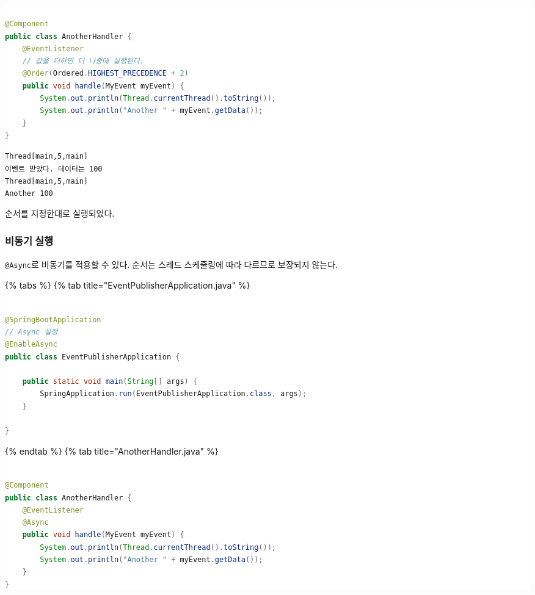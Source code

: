 ```java

@Component
public class AnotherHandler {
    @EventListener
    // 값을 더하면 더 나중에 실행된다.
    @Order(Ordered.HIGHEST_PRECEDENCE + 2)
    public void handle(MyEvent myEvent) {
        System.out.println(Thread.currentThread().toString());
        System.out.println("Another " + myEvent.getData());
    }
}
```

```text
Thread[main,5,main]
이벤트 받았다. 데이터는 100
Thread[main,5,main]
Another 100
```

순서를 지정한대로 실행되었다.

### 비동기 실행

`@Async`로 비동기를 적용할 수 있다. 순서는 스레드 스케줄링에 따라 다르므로 보장되지 않는다.

{% tabs %} {% tab title="EventPublisherApplication.java" %}

```java

@SpringBootApplication
// Async 설정
@EnableAsync
public class EventPublisherApplication {

    public static void main(String[] args) {
        SpringApplication.run(EventPublisherApplication.class, args);
    }

}
```

{% endtab %} {% tab title="AnotherHandler.java" %}

```java

@Component
public class AnotherHandler {
    @EventListener
    @Async
    public void handle(MyEvent myEvent) {
        System.out.println(Thread.currentThread().toString());
        System.out.println("Another " + myEvent.getData());
    }
}
```
